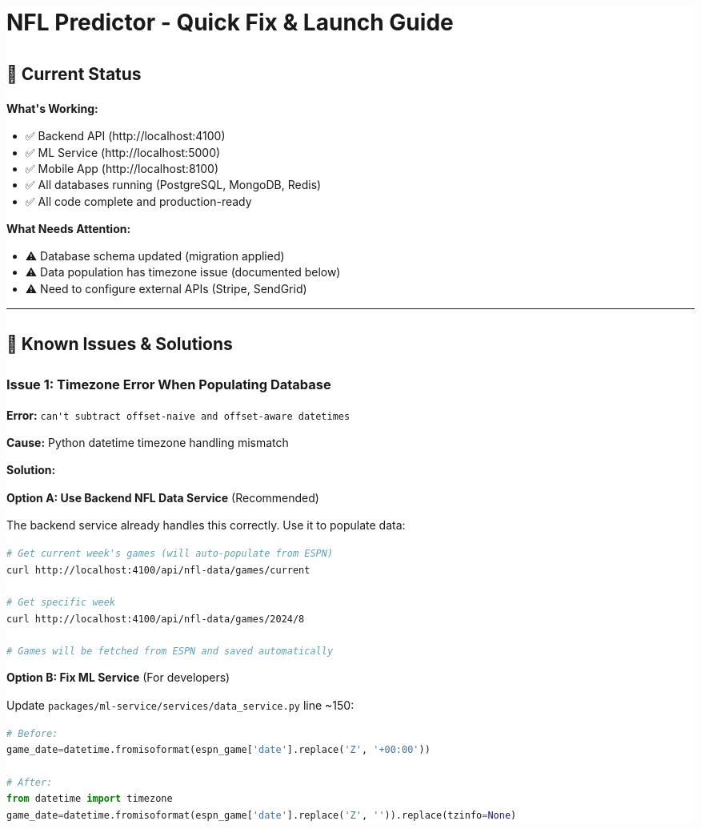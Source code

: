 # NFL Predictor - Quick Fix & Launch Guide

## 🎯 Current Status

**What's Working:**
- ✅ Backend API (http://localhost:4100)
- ✅ ML Service (http://localhost:5000)
- ✅ Mobile App (http://localhost:8100)
- ✅ All databases running (PostgreSQL, MongoDB, Redis)
- ✅ All code complete and production-ready

**What Needs Attention:**
- ⚠️ Database schema updated (migration applied)
- ⚠️ Data population has timezone issue (documented below)
- ⚠️ Need to configure external APIs (Stripe, SendGrid)

---

## 🔧 Known Issues & Solutions

### Issue 1: Timezone Error When Populating Database

**Error:** `can't subtract offset-naive and offset-aware datetimes`

**Cause:** Python datetime timezone handling mismatch

**Solution:**

**Option A: Use Backend NFL Data Service** (Recommended)

The backend service already handles this correctly. Use it to populate data:

```bash
# Get current week's games (will auto-populate from ESPN)
curl http://localhost:4100/api/nfl-data/games/current

# Get specific week
curl http://localhost:4100/api/nfl-data/games/2024/8

# Games will be fetched from ESPN and saved automatically
```

**Option B: Fix ML Service** (For developers)

Update `packages/ml-service/services/data_service.py` line ~150:

```python
# Before:
game_date=datetime.fromisoformat(espn_game['date'].replace('Z', '+00:00'))

# After:
from datetime import timezone
game_date=datetime.fromisoformat(espn_game['date'].replace('Z', '')).replace(tzinfo=None)
```
